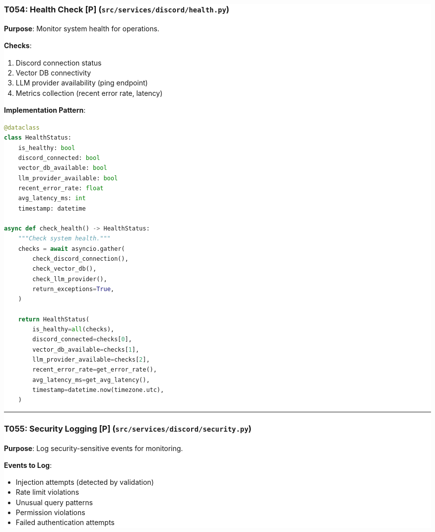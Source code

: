 
### T054: Health Check [P] (`src/services/discord/health.py`)

**Purpose**: Monitor system health for operations.

**Checks**:
1. Discord connection status
2. Vector DB connectivity
3. LLM provider availability (ping endpoint)
4. Metrics collection (recent error rate, latency)

**Implementation Pattern**:
```python
@dataclass
class HealthStatus:
    is_healthy: bool
    discord_connected: bool
    vector_db_available: bool
    llm_provider_available: bool
    recent_error_rate: float
    avg_latency_ms: int
    timestamp: datetime

async def check_health() -> HealthStatus:
    """Check system health."""
    checks = await asyncio.gather(
        check_discord_connection(),
        check_vector_db(),
        check_llm_provider(),
        return_exceptions=True,
    )

    return HealthStatus(
        is_healthy=all(checks),
        discord_connected=checks[0],
        vector_db_available=checks[1],
        llm_provider_available=checks[2],
        recent_error_rate=get_error_rate(),
        avg_latency_ms=get_avg_latency(),
        timestamp=datetime.now(timezone.utc),
    )
```

---

### T055: Security Logging [P] (`src/services/discord/security.py`)

**Purpose**: Log security-sensitive events for monitoring.

**Events to Log**:
- Injection attempts (detected by validation)
- Rate limit violations
- Unusual query patterns
- Permission violations
- Failed authentication attempts
